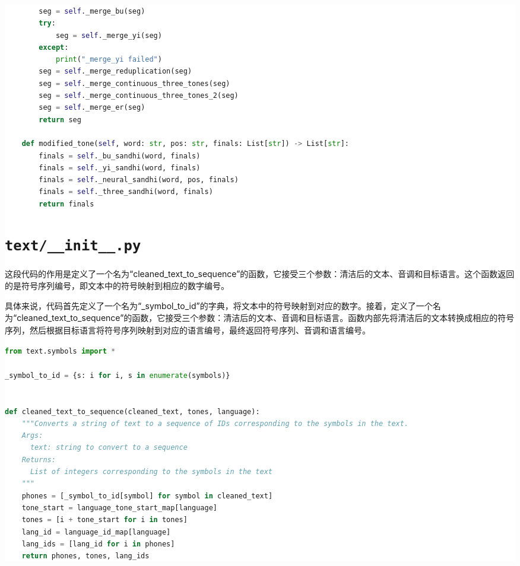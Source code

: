 ```py
        seg = self._merge_bu(seg)
        try:
            seg = self._merge_yi(seg)
        except:
            print("_merge_yi failed")
        seg = self._merge_reduplication(seg)
        seg = self._merge_continuous_three_tones(seg)
        seg = self._merge_continuous_three_tones_2(seg)
        seg = self._merge_er(seg)
        return seg

    def modified_tone(self, word: str, pos: str, finals: List[str]) -> List[str]:
        finals = self._bu_sandhi(word, finals)
        finals = self._yi_sandhi(word, finals)
        finals = self._neural_sandhi(word, pos, finals)
        finals = self._three_sandhi(word, finals)
        return finals

```

# `text/__init__.py`

这段代码的作用是定义了一个名为“cleaned_text_to_sequence”的函数，它接受三个参数：清洁后的文本、音调和目标语言。这个函数返回的是符号序列编号，即文本中的符号映射到相应的数字编号。

具体来说，代码首先定义了一个名为“_symbol_to_id”的字典，将文本中的符号映射到对应的数字。接着，定义了一个名为“cleaned_text_to_sequence”的函数，它接受三个参数：清洁后的文本、音调和目标语言。函数内部先将清洁后的文本转换成相应的符号序列，然后根据目标语言将符号序列映射到对应的语言编号，最终返回符号序列、音调和语言编号。


```py
from text.symbols import *

_symbol_to_id = {s: i for i, s in enumerate(symbols)}


def cleaned_text_to_sequence(cleaned_text, tones, language):
    """Converts a string of text to a sequence of IDs corresponding to the symbols in the text.
    Args:
      text: string to convert to a sequence
    Returns:
      List of integers corresponding to the symbols in the text
    """
    phones = [_symbol_to_id[symbol] for symbol in cleaned_text]
    tone_start = language_tone_start_map[language]
    tones = [i + tone_start for i in tones]
    lang_id = language_id_map[language]
    lang_ids = [lang_id for i in phones]
    return phones, tones, lang_ids


```
